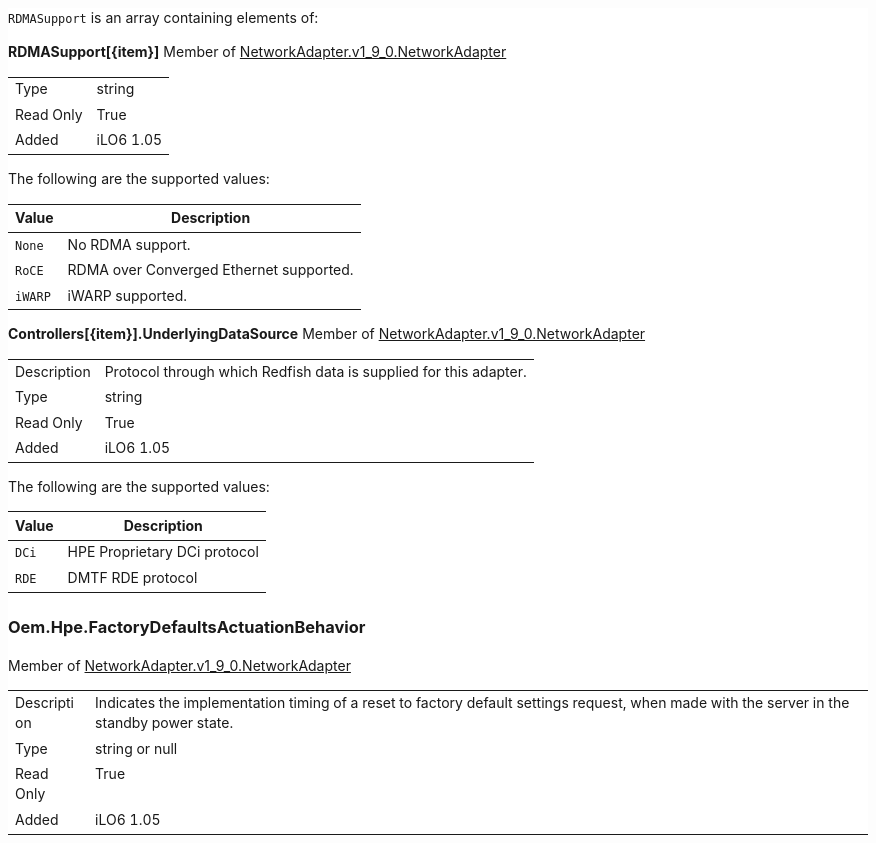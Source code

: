 `RDMASupport` is an array containing elements of:

**RDMASupport[{item}]**
Member of [NetworkAdapter.v1\_9\_0.NetworkAdapter](#networkadapter)

| | |
|---|---|
|Type|string|
|Read Only|True|
|Added|iLO6 1.05|

The following are the supported values:

|Value|Description|
|---|---|
|`None`|No RDMA support.|
|`RoCE`|RDMA over Converged Ethernet supported.|
|`iWARP`|iWARP supported.|

**Controllers[{item}].UnderlyingDataSource**
Member of [NetworkAdapter.v1\_9\_0.NetworkAdapter](#networkadapter)

| | |
|---|---|
|Description|Protocol through which Redfish data is supplied for this adapter.|
|Type|string|
|Read Only|True|
|Added|iLO6 1.05|

The following are the supported values:

|Value|Description|
|---|---|
|`DCi`|HPE Proprietary DCi protocol|
|`RDE`|DMTF RDE protocol|

### Oem.Hpe.FactoryDefaultsActuationBehavior

Member of [NetworkAdapter.v1\_9\_0.NetworkAdapter](#networkadapter)

| | |
|---|---|
|Description|Indicates the implementation timing of a reset to factory default settings request, when made with the server in the standby power state.|
|Type|string or null|
|Read Only|True|
|Added|iLO6 1.05|

